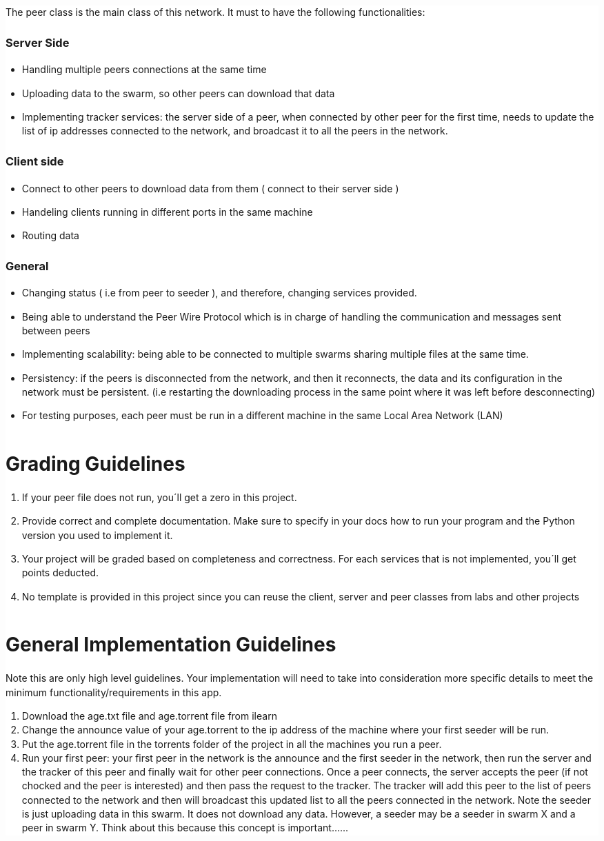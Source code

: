 The peer class is the main class of this network. It must to have the following functionalities:

### Server Side 

  * Handling multiple peers connections at the same time

  * Uploading data to the swarm, so other peers can download that data 

  * Implementing tracker services: the server side of a peer, when connected by other peer for the first time, needs to update the list of ip addresses connected to the network, and broadcast it to all the peers in the network. 
  
### Client side 

  * Connect to other peers to download data from them ( connect to their server side )
  
  * Handeling clients running in different ports in the same machine 
  
  * Routing data 
  
### General 

  * Changing status ( i.e from peer to seeder ), and therefore, changing services provided. 
  
  * Being able to understand the Peer Wire Protocol which is in charge of handling the communication and messages sent between peers 
  
  * Implementing scalability: being able to be connected to multiple swarms sharing multiple files at the same time. 
  
  * Persistency: if the peers is disconnected from the network, and then it reconnects, the data and its configuration in the network must be persistent. (i.e restarting the downloading process in the same point where it was left before desconnecting)
  
  * For testing purposes, each peer must be run in a different machine in the same Local Area Network (LAN)
  
# Grading Guidelines 

1. If your peer file does not run, you´ll get a zero in this project. 

2. Provide correct and complete documentation. Make sure to specify in your docs how to run your program and the Python version you used to implement it. 

3. Your project will be graded based on completeness and correctness. For each services that is not implemented, you´ll get points deducted. 

4. No template is provided in this project since you can reuse the client, server and peer classes from labs and other projects

# General Implementation Guidelines 

Note this are only high level guidelines. Your implementation will need to take into consideration more specific details to meet the minimum functionality/requirements in this app. 

1. Download the age.txt file and age.torrent file from ilearn 
2. Change the announce value of your age.torrent to the ip address of the machine where your first seeder will be run. 
3. Put the age.torrent file in the torrents folder of the project in all the machines you run a peer. 
4. Run your first peer: your first peer in the network is the announce and the first seeder in the network, then run the server and the tracker of this peer and finally wait for other peer connections. Once a peer connects, the server accepts the peer (if not chocked and the peer is interested) and then pass the request to the tracker. The tracker will add this peer to the list of peers connected to the network and then will broadcast this updated list to all the peers connected in the network. Note the seeder is just uploading data in this swarm. It does not download any data. However, a seeder may be a seeder in swarm X and a peer in swarm Y. Think about this because this concept is important......